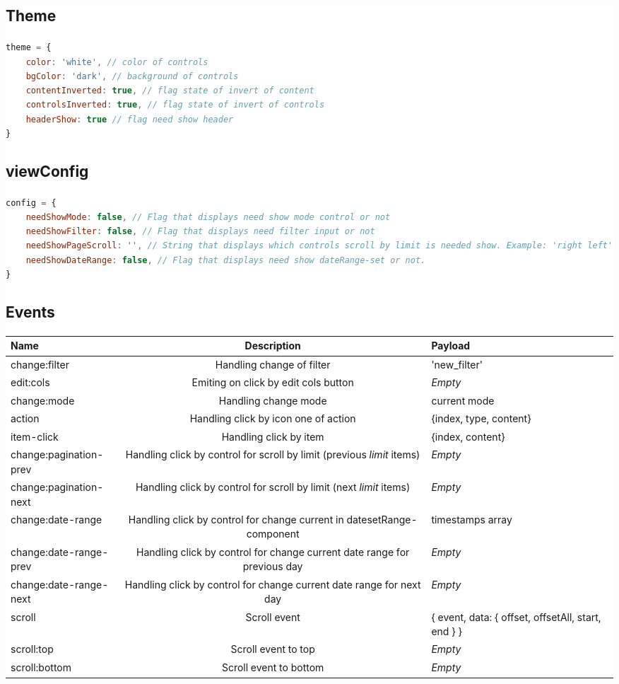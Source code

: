 ## Theme
````javascript
theme = {
    color: 'white', // color of controls
    bgColor: 'dark', // background of controls
    contentInverted: true, // flag state of invert of content
    controlsInverted: true, // flag state of invert of controls
    headerShow: true // flag need show header
}

````

## viewConfig
````javascript
config = {
    needShowMode: false, // Flag that displays need show mode control or not
    needShowFilter: false, // Flag that displays need filter input or not
    needShowPageScroll: '', // String that displays which controls scroll by limit is needed show. Example: 'right left'
    needShowDateRange: false, // Flag that displays need show dateRange-set or not.
}

````

## Events
| Name  |  Description  | Payload |
|:---|:---:|:---|
|change:filter| Handling change of filter| 'new_filter'|
|edit:cols| Emiting on click by edit cols button | *Empty* |
|change:mode|Handling change mode |current mode|
|action|Handling click by icon one of action |{index, type, content}|
|item-click|Handling click by item |{index, content}|
|change:pagination-prev|Handling click by control for scroll by limit (previous *limit* items)  |*Empty*|
|change:pagination-next|Handling click by control for scroll by limit (next *limit* items)  |*Empty*|
|change:date-range|Handling click by control for change current in datesetRange-component  |timestamps array|
|change:date-range-prev|Handling click by control for change current date range for previous day  |*Empty*|
|change:date-range-next|Handling click by control for change current date range for next day  |*Empty*|
|scroll| Scroll event  |{ event, data: { offset, offsetAll, start, end } }|
|scroll:top| Scroll event to top  |*Empty*|
|scroll:bottom| Scroll event to bottom  |*Empty*|
